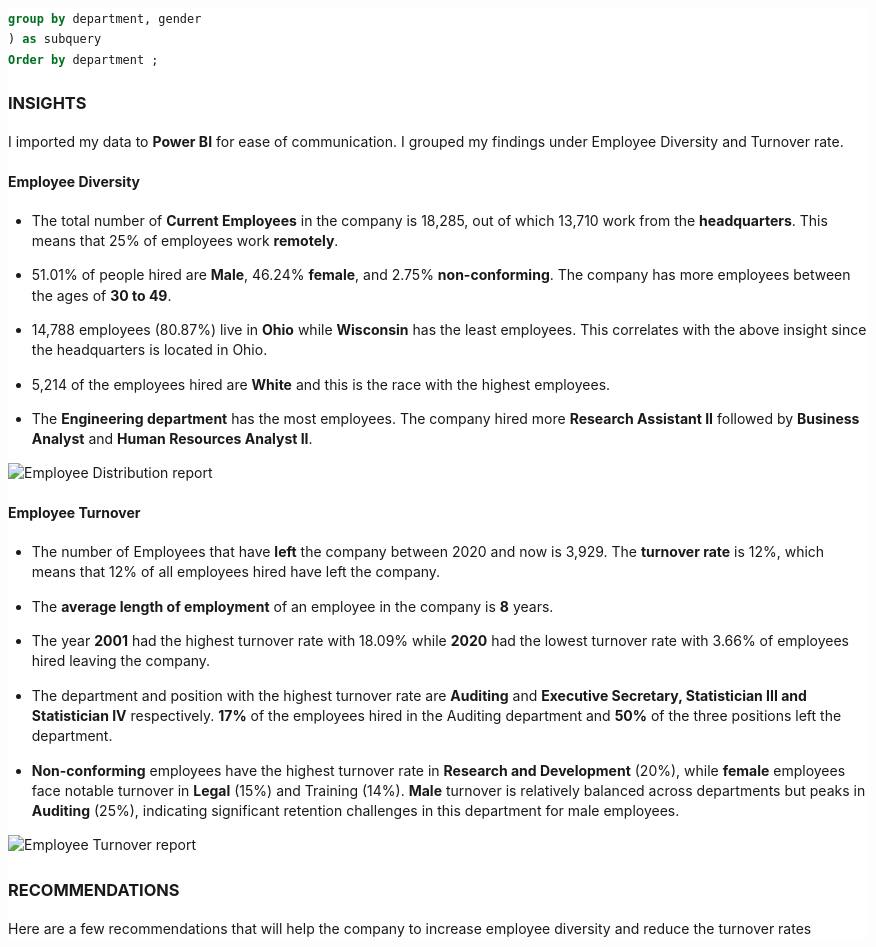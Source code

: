 ``` sql
group by department, gender
) as subquery
Order by department ;
```


### INSIGHTS
I imported my data to **Power BI** for ease of communication. I grouped my findings under Employee Diversity and Turnover rate.

#### Employee Diversity

- The total number of **Current Employees** in the company is 18,285, out of which 13,710 work from the **headquarters**. This means that 25% of employees work **remotely**.

- 51.01% of people hired are **Male**, 46.24% **female**, and 2.75% **non-conforming**. The company has more employees between the ages of **30 to 49**.

- 14,788 employees (80.87%) live in **Ohio** while **Wisconsin** has the least employees. This correlates with the above insight since the headquarters is located in Ohio. 

- 5,214 of the employees hired are **White** and this is the race with the highest employees.

- The **Engineering department** has the most employees. The company hired more **Research Assistant II** followed by **Business Analyst** and **Human Resources Analyst II**.

![Employee Distribution report](https://github.com/user-attachments/assets/21db98c8-8f7e-4bf7-8b13-938e227b62d7)


#### Employee Turnover 

- The number of Employees that have **left** the company between 2020 and now is 3,929. The **turnover rate** is 12%, which means that 12% of all employees hired have left the company.

- The **average length of employment** of an employee in the company is **8** years.

- The year **2001** had the highest turnover rate with 18.09% while **2020** had the lowest turnover rate with 3.66% of employees hired leaving the company.

- The department and position with the highest turnover rate are **Auditing** and **Executive Secretary, Statistician III and Statistician IV** respectively. **17%** of the employees hired in the Auditing department and **50%** of the three positions left the department.

- **Non-conforming** employees have the highest turnover rate in **Research and Development** (20%), while **female** employees face notable turnover in **Legal** (15%) and Training (14%). **Male** turnover is relatively balanced across departments but peaks in **Auditing** (25%), indicating significant retention challenges in this department for male employees.



![Employee Turnover report](https://github.com/user-attachments/assets/b9f31bc6-d0a5-49f2-bd02-9289b0cbfead)



### RECOMMENDATIONS

Here are a few recommendations that will help the company to increase employee diversity and reduce the turnover rates
